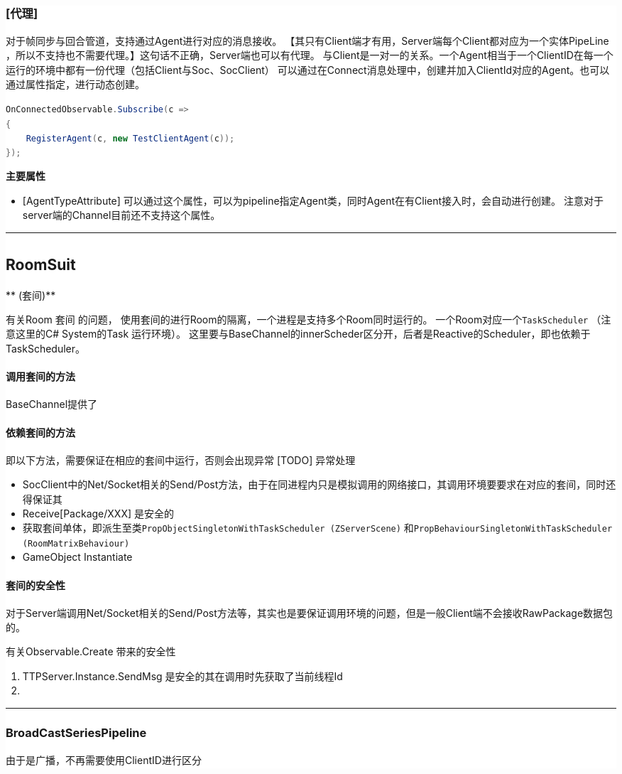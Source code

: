 

### [代理]
对于帧同步与回合管道，支持通过Agent进行对应的消息接收。
【其只有Client端才有用，Server端每个Client都对应为一个实体PipeLine ，所以不支持也不需要代理。】这句话不正确，Server端也可以有代理。
与Client是一对一的关系。一个Agent相当于一个ClientID在每一个运行的环境中都有一份代理（包括Client与Soc、SocClient）
可以通过在Connect消息处理中，创建并加入ClientId对应的Agent。也可以通过属性指定，进行动态创建。
```csharp
OnConnectedObservable.Subscribe(c =>
{
    RegisterAgent(c, new TestClientAgent(c));
});
```

**主要属性**
- [AgentTypeAttribute]
可以通过这个属性，可以为pipeline指定Agent类，同时Agent在有Client接入时，会自动进行创建。
注意对于server端的Channel目前还不支持这个属性。

-----------------------------------

## RoomSuit
** (套间)**
 
有关Room 套间 的问题，
使用套间的进行Room的隔离，一个进程是支持多个Room同时运行的。
一个Room对应一个`TaskScheduler` （注意这里的C# System的Task 运行环境）。
这里要与BaseChannel的innerScheder区分开，后者是Reactive的Scheduler，即也依赖于TaskScheduler。

#### 调用套间的方法
BaseChannel提供了



#### **依赖套间的方法**
即以下方法，需要保证在相应的套间中运行，否则会出现异常 [TODO] 异常处理
- SocClient中的Net/Socket相关的Send/Post方法，由于在同进程内只是模拟调用的网络接口，其调用环境要要求在对应的套间，同时还得保证其
- Receive[Package/XXX] 是安全的
- 获取套间单体，即派生至类`PropObjectSingletonWithTaskScheduler (ZServerScene)` 和`PropBehaviourSingletonWithTaskScheduler (RoomMatrixBehaviour)`
- GameObject Instantiate

#### 套间的安全性
对于Server端调用Net/Socket相关的Send/Post方法等，其实也是要保证调用环境的问题，但是一般Client端不会接收RawPackage数据包的。

有关Observable.Create 带来的安全性
1. TTPServer.Instance.SendMsg 是安全的其在调用时先获取了当前线程Id
2. 

---------------------------------------------------------------------------

### BroadCastSeriesPipeline 
由于是广播，不再需要使用ClientID进行区分
